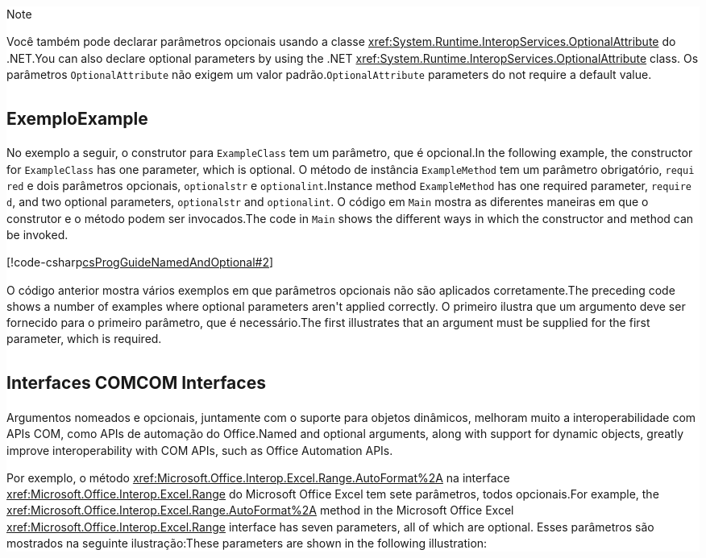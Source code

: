 > [!NOTE]
> <span data-ttu-id="36442-144">Você também pode declarar parâmetros opcionais usando a classe <xref:System.Runtime.InteropServices.OptionalAttribute> do .NET.</span><span class="sxs-lookup"><span data-stu-id="36442-144">You can also declare optional parameters by using the .NET <xref:System.Runtime.InteropServices.OptionalAttribute> class.</span></span> <span data-ttu-id="36442-145">Os parâmetros `OptionalAttribute` não exigem um valor padrão.</span><span class="sxs-lookup"><span data-stu-id="36442-145">`OptionalAttribute` parameters do not require a default value.</span></span>

## <a name="example"></a><span data-ttu-id="36442-146">Exemplo</span><span class="sxs-lookup"><span data-stu-id="36442-146">Example</span></span>

<span data-ttu-id="36442-147">No exemplo a seguir, o construtor para `ExampleClass` tem um parâmetro, que é opcional.</span><span class="sxs-lookup"><span data-stu-id="36442-147">In the following example, the constructor for `ExampleClass` has one parameter, which is optional.</span></span> <span data-ttu-id="36442-148">O método de instância `ExampleMethod` tem um parâmetro obrigatório, `required` e dois parâmetros opcionais, `optionalstr` e `optionalint`.</span><span class="sxs-lookup"><span data-stu-id="36442-148">Instance method `ExampleMethod` has one required parameter, `required`, and two optional parameters, `optionalstr` and `optionalint`.</span></span> <span data-ttu-id="36442-149">O código em `Main` mostra as diferentes maneiras em que o construtor e o método podem ser invocados.</span><span class="sxs-lookup"><span data-stu-id="36442-149">The code in `Main` shows the different ways in which the constructor and method can be invoked.</span></span>

[!code-csharp[csProgGuideNamedAndOptional#2](~/samples/snippets/csharp/VS_Snippets_VBCSharp/csprogguidenamedandoptional/cs/optional.cs#2)]

<span data-ttu-id="36442-150">O código anterior mostra vários exemplos em que parâmetros opcionais não são aplicados corretamente.</span><span class="sxs-lookup"><span data-stu-id="36442-150">The preceding code shows a number of examples where optional parameters aren't applied correctly.</span></span> <span data-ttu-id="36442-151">O primeiro ilustra que um argumento deve ser fornecido para o primeiro parâmetro, que é necessário.</span><span class="sxs-lookup"><span data-stu-id="36442-151">The first illustrates that an argument must be supplied for the first parameter, which is required.</span></span>
  
## <a name="com-interfaces"></a><span data-ttu-id="36442-152">Interfaces COM</span><span class="sxs-lookup"><span data-stu-id="36442-152">COM Interfaces</span></span>

<span data-ttu-id="36442-153">Argumentos nomeados e opcionais, juntamente com o suporte para objetos dinâmicos, melhoram muito a interoperabilidade com APIs COM, como APIs de automação do Office.</span><span class="sxs-lookup"><span data-stu-id="36442-153">Named and optional arguments, along with support for dynamic objects, greatly improve interoperability with COM APIs, such as Office Automation APIs.</span></span>

<span data-ttu-id="36442-154">Por exemplo, o método <xref:Microsoft.Office.Interop.Excel.Range.AutoFormat%2A> na interface <xref:Microsoft.Office.Interop.Excel.Range> do Microsoft Office Excel tem sete parâmetros, todos opcionais.</span><span class="sxs-lookup"><span data-stu-id="36442-154">For example, the <xref:Microsoft.Office.Interop.Excel.Range.AutoFormat%2A> method in the Microsoft Office Excel <xref:Microsoft.Office.Interop.Excel.Range> interface has seven parameters, all of which are optional.</span></span> <span data-ttu-id="36442-155">Esses parâmetros são mostrados na seguinte ilustração:</span><span class="sxs-lookup"><span data-stu-id="36442-155">These parameters are shown in the following illustration:</span></span>
